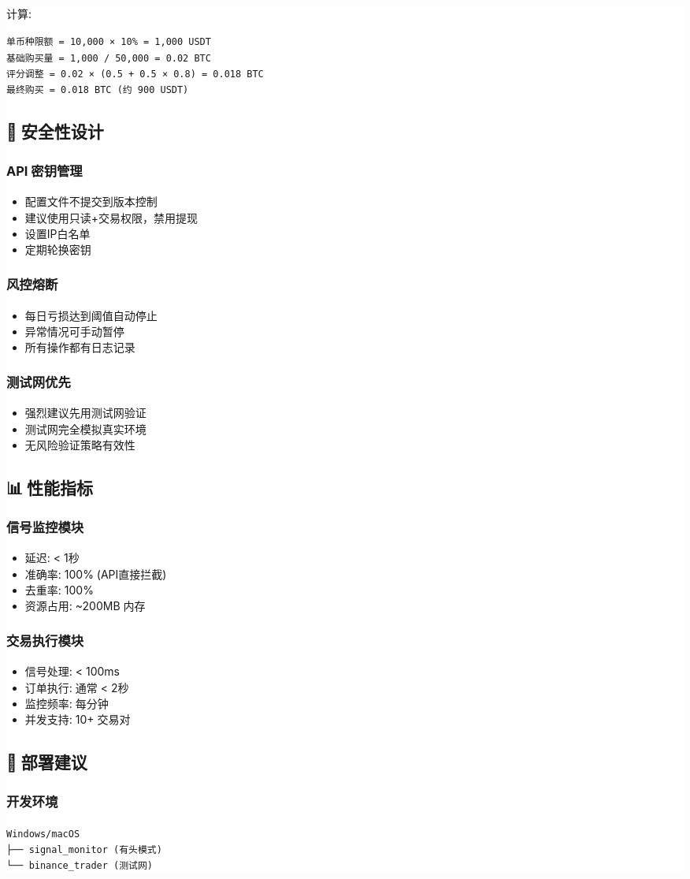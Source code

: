 计算:
```
单币种限额 = 10,000 × 10% = 1,000 USDT
基础购买量 = 1,000 / 50,000 = 0.02 BTC
评分调整 = 0.02 × (0.5 + 0.5 × 0.8) = 0.018 BTC
最终购买 = 0.018 BTC (约 900 USDT)
```

## 🔐 安全性设计

### API 密钥管理
- 配置文件不提交到版本控制
- 建议使用只读+交易权限，禁用提现
- 设置IP白名单
- 定期轮换密钥

### 风控熔断
- 每日亏损达到阈值自动停止
- 异常情况可手动暂停
- 所有操作都有日志记录

### 测试网优先
- 强烈建议先用测试网验证
- 测试网完全模拟真实环境
- 无风险验证策略有效性

## 📊 性能指标

### 信号监控模块
- 延迟: < 1秒
- 准确率: 100% (API直接拦截)
- 去重率: 100%
- 资源占用: ~200MB 内存

### 交易执行模块
- 信号处理: < 100ms
- 订单执行: 通常 < 2秒
- 监控频率: 每分钟
- 并发支持: 10+ 交易对

## 🚀 部署建议

### 开发环境
```
Windows/macOS
├── signal_monitor (有头模式)
└── binance_trader (测试网)
```

